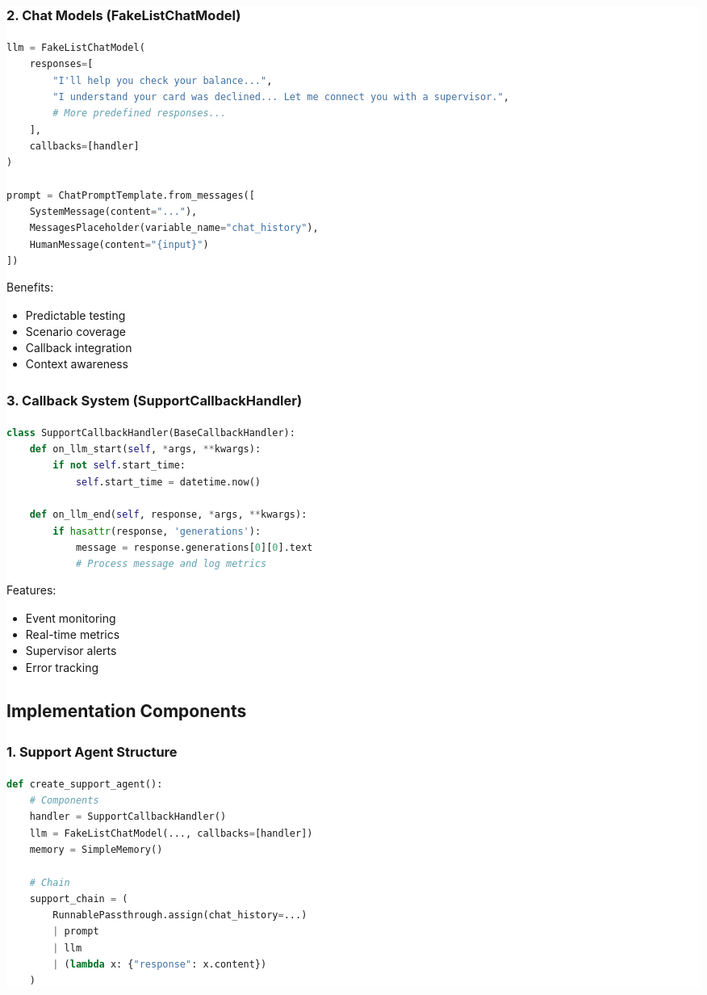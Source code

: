 ### 2. Chat Models (FakeListChatModel)
```python
llm = FakeListChatModel(
    responses=[
        "I'll help you check your balance...",
        "I understand your card was declined... Let me connect you with a supervisor.",
        # More predefined responses...
    ],
    callbacks=[handler]
)

prompt = ChatPromptTemplate.from_messages([
    SystemMessage(content="..."),
    MessagesPlaceholder(variable_name="chat_history"),
    HumanMessage(content="{input}")
])
```

Benefits:
- Predictable testing
- Scenario coverage
- Callback integration
- Context awareness

### 3. Callback System (SupportCallbackHandler)
```python
class SupportCallbackHandler(BaseCallbackHandler):
    def on_llm_start(self, *args, **kwargs):
        if not self.start_time:
            self.start_time = datetime.now()
            
    def on_llm_end(self, response, *args, **kwargs):
        if hasattr(response, 'generations'):
            message = response.generations[0][0].text
            # Process message and log metrics
```

Features:
- Event monitoring
- Real-time metrics
- Supervisor alerts
- Error tracking

## Implementation Components

### 1. Support Agent Structure
```python
def create_support_agent():
    # Components
    handler = SupportCallbackHandler()
    llm = FakeListChatModel(..., callbacks=[handler])
    memory = SimpleMemory()
    
    # Chain
    support_chain = (
        RunnablePassthrough.assign(chat_history=...)
        | prompt 
        | llm
        | (lambda x: {"response": x.content})
    )
```
